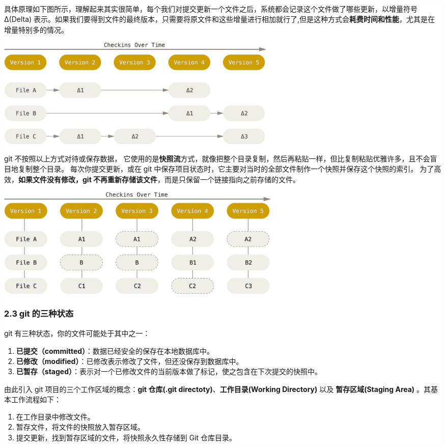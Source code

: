 具体原理如下图所示，理解起来其实很简单，每个我们对提交更新一个文件之后，系统都会记录这个文件做了哪些更新，以增量符号 Δ(Delta) 表示。如果我们要得到文件的最终版本，只需要将原文件和这些增量进行相加就行了,但是这种方式会**耗费时间和性能**，尤其是在增量特别多的情况。

<img alt="增量方式" src="./images/git/增量方式.png" height="200px"/>

git 不按照以上方式对待或保存数据， 它使用的是**快照流**方式，就像把整个目录复制，然后再粘贴一样，但比复制粘贴优雅许多，且不会盲目地复制整个目录。 每次你提交更新，或在 git 中保存项目状态时，它主要对当时的全部文件制作一个快照并保存这个快照的索引。 为了高效，**如果文件没有修改，git 不再重新存储该文件**，而是只保留一个链接指向之前存储的文件。

<img alt="快照流方式" src="./images/git/快照流方式.png" height="200px"/>

### 2.3 git 的三种状态

git 有三种状态，你的文件可能处于其中之一：

1. **已提交（committed）**：数据已经安全的保存在本地数据库中。
2. **已修改（modified）**：已修改表示修改了文件，但还没保存到数据库中。
3. **已暂存（staged）**：表示对一个已修改文件的当前版本做了标记，使之包含在下次提交的快照中。

由此引入 git 项目的三个工作区域的概念：**git 仓库(.git directoty)**、**工作目录(Working Directory)** 以及 **暂存区域(Staging Area)** 。其基本工作流程如下：

1. 在工作目录中修改文件。
2. 暂存文件，将文件的快照放入暂存区域。
3. 提交更新，找到暂存区域的文件，将快照永久性存储到 Git 仓库目录。
